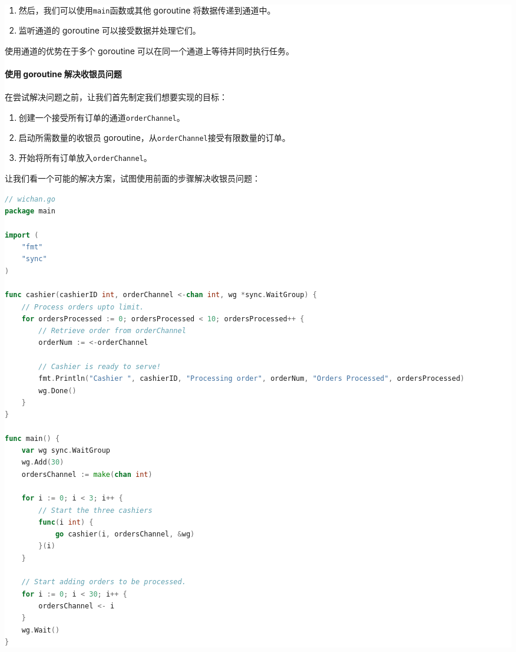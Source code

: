 1.  然后，我们可以使用`main`函数或其他 goroutine 将数据传递到通道中。

1.  监听通道的 goroutine 可以接受数据并处理它们。

使用通道的优势在于多个 goroutine 可以在同一个通道上等待并同时执行任务。

#### 使用 goroutine 解决收银员问题

在尝试解决问题之前，让我们首先制定我们想要实现的目标：

1.  创建一个接受所有订单的通道`orderChannel`。

1.  启动所需数量的收银员 goroutine，从`orderChannel`接受有限数量的订单。

1.  开始将所有订单放入`orderChannel`。

让我们看一个可能的解决方案，试图使用前面的步骤解决收银员问题：

```go
// wichan.go 
package main 

import ( 
    "fmt" 
    "sync" 
) 

func cashier(cashierID int, orderChannel <-chan int, wg *sync.WaitGroup) { 
    // Process orders upto limit. 
    for ordersProcessed := 0; ordersProcessed < 10; ordersProcessed++ { 
        // Retrieve order from orderChannel 
        orderNum := <-orderChannel 

        // Cashier is ready to serve! 
        fmt.Println("Cashier ", cashierID, "Processing order", orderNum, "Orders Processed", ordersProcessed) 
        wg.Done() 
    } 
} 

func main() { 
    var wg sync.WaitGroup 
    wg.Add(30) 
    ordersChannel := make(chan int) 

    for i := 0; i < 3; i++ { 
        // Start the three cashiers 
        func(i int) { 
            go cashier(i, ordersChannel, &wg) 
        }(i) 
    } 

    // Start adding orders to be processed. 
    for i := 0; i < 30; i++ { 
        ordersChannel <- i 
    } 
    wg.Wait() 
} 
```
